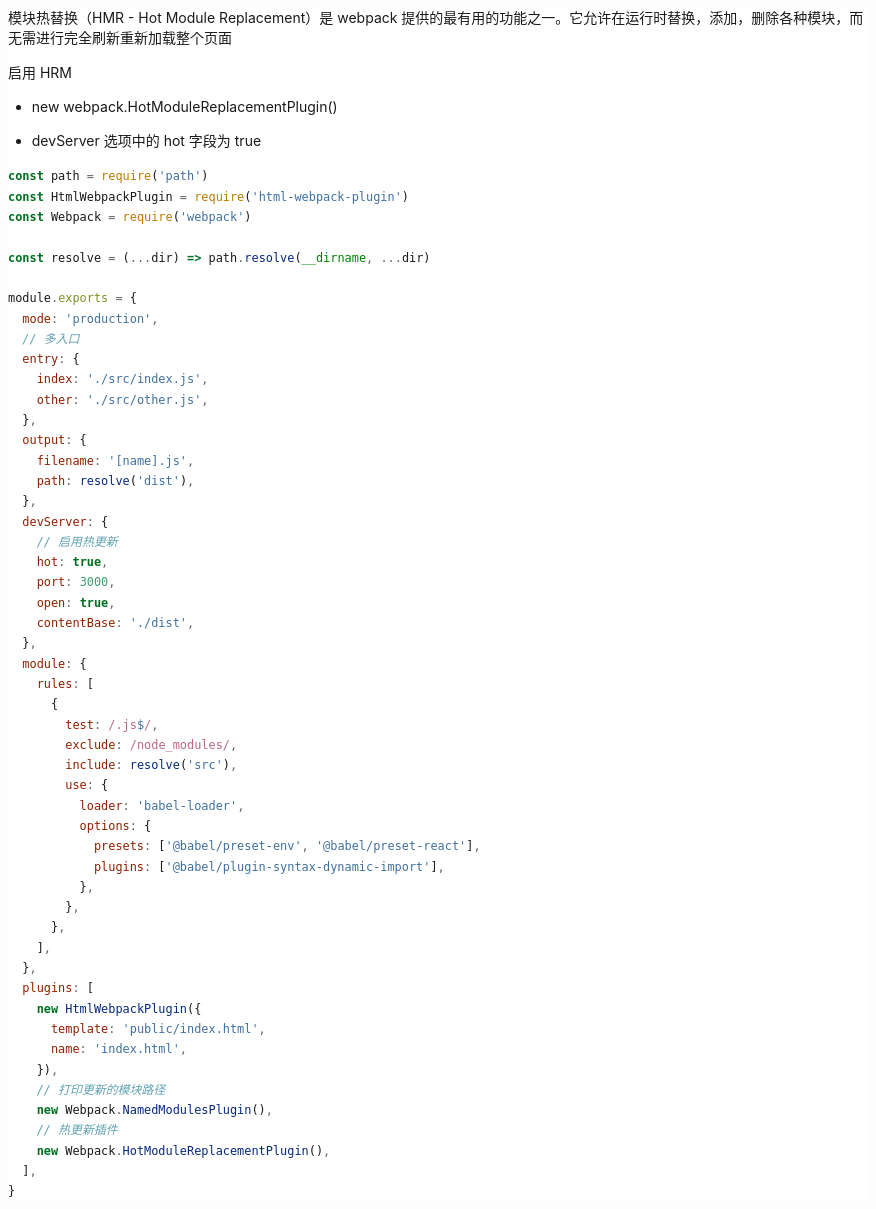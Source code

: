 模块热替换（HMR - Hot Module Replacement）是 webpack 提供的最有用的功能之一。它允许在运行时替换，添加，删除各种模块，而无需进行完全刷新重新加载整个页面

启用 HRM

- new webpack.HotModuleReplacementPlugin()

- devServer 选项中的 hot 字段为 true

```js
const path = require('path')
const HtmlWebpackPlugin = require('html-webpack-plugin')
const Webpack = require('webpack')

const resolve = (...dir) => path.resolve(__dirname, ...dir)

module.exports = {
  mode: 'production',
  // 多入口
  entry: {
    index: './src/index.js',
    other: './src/other.js',
  },
  output: {
    filename: '[name].js',
    path: resolve('dist'),
  },
  devServer: {
    // 启用热更新
    hot: true,
    port: 3000,
    open: true,
    contentBase: './dist',
  },
  module: {
    rules: [
      {
        test: /.js$/,
        exclude: /node_modules/,
        include: resolve('src'),
        use: {
          loader: 'babel-loader',
          options: {
            presets: ['@babel/preset-env', '@babel/preset-react'],
            plugins: ['@babel/plugin-syntax-dynamic-import'],
          },
        },
      },
    ],
  },
  plugins: [
    new HtmlWebpackPlugin({
      template: 'public/index.html',
      name: 'index.html',
    }),
    // 打印更新的模块路径
    new Webpack.NamedModulesPlugin(),
    // 热更新插件
    new Webpack.HotModuleReplacementPlugin(),
  ],
}
```
